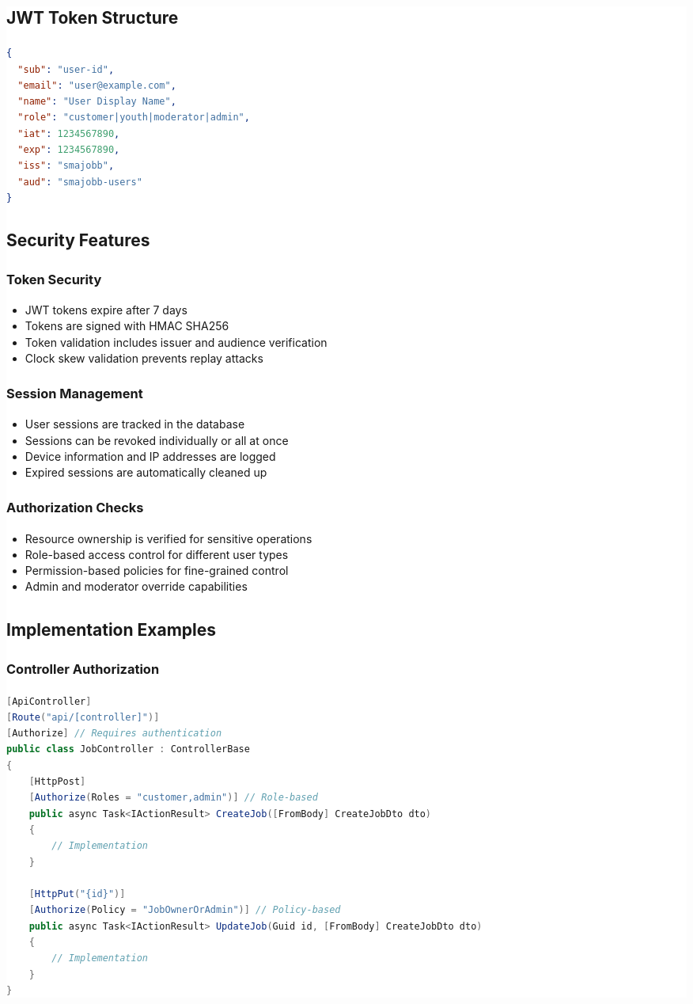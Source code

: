 ## JWT Token Structure

```json
{
  "sub": "user-id",
  "email": "user@example.com",
  "name": "User Display Name",
  "role": "customer|youth|moderator|admin",
  "iat": 1234567890,
  "exp": 1234567890,
  "iss": "smajobb",
  "aud": "smajobb-users"
}
```

## Security Features

### Token Security
- JWT tokens expire after 7 days
- Tokens are signed with HMAC SHA256
- Token validation includes issuer and audience verification
- Clock skew validation prevents replay attacks

### Session Management
- User sessions are tracked in the database
- Sessions can be revoked individually or all at once
- Device information and IP addresses are logged
- Expired sessions are automatically cleaned up

### Authorization Checks
- Resource ownership is verified for sensitive operations
- Role-based access control for different user types
- Permission-based policies for fine-grained control
- Admin and moderator override capabilities

## Implementation Examples

### Controller Authorization
```csharp
[ApiController]
[Route("api/[controller]")]
[Authorize] // Requires authentication
public class JobController : ControllerBase
{
    [HttpPost]
    [Authorize(Roles = "customer,admin")] // Role-based
    public async Task<IActionResult> CreateJob([FromBody] CreateJobDto dto)
    {
        // Implementation
    }

    [HttpPut("{id}")]
    [Authorize(Policy = "JobOwnerOrAdmin")] // Policy-based
    public async Task<IActionResult> UpdateJob(Guid id, [FromBody] CreateJobDto dto)
    {
        // Implementation
    }
}
```
